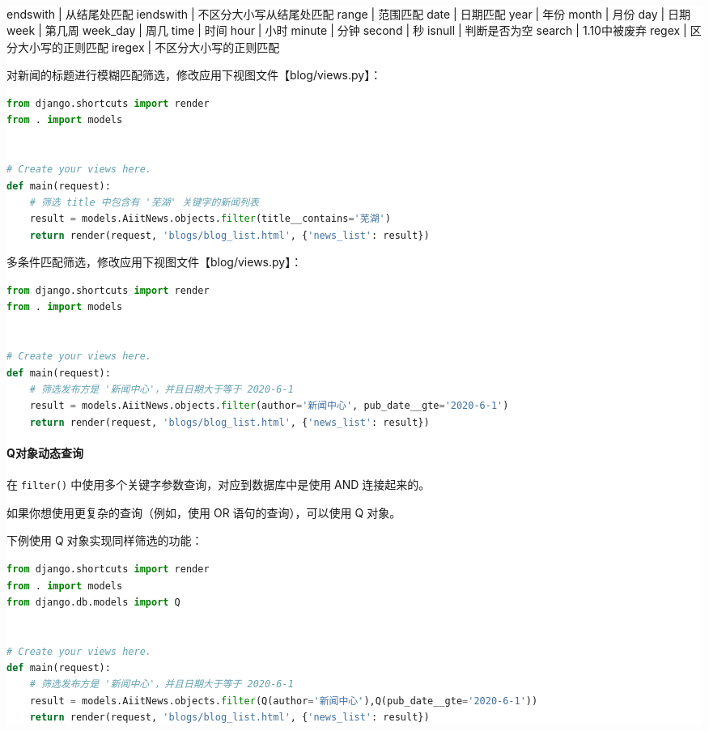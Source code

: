 endswith | 从结尾处匹配
iendswith | 不区分大小写从结尾处匹配
range | 范围匹配
date | 日期匹配
year | 年份
month | 月份
day | 日期
week | 第几周
week_day | 周几
time | 时间
hour | 小时
minute | 分钟
second | 秒
isnull | 判断是否为空
search | 1.10中被废弃
regex | 区分大小写的正则匹配
iregex | 不区分大小写的正则匹配

对新闻的标题进行模糊匹配筛选，修改应用下视图文件【blog/views.py】：

```py
from django.shortcuts import render
from . import models


# Create your views here.
def main(request):
    # 筛选 title 中包含有 '芜湖' 关键字的新闻列表
    result = models.AiitNews.objects.filter(title__contains='芜湖')
    return render(request, 'blogs/blog_list.html', {'news_list': result})
```

多条件匹配筛选，修改应用下视图文件【blog/views.py】：

```py
from django.shortcuts import render
from . import models


# Create your views here.
def main(request):
    # 筛选发布方是 '新闻中心'，并且日期大于等于 2020-6-1
    result = models.AiitNews.objects.filter(author='新闻中心', pub_date__gte='2020-6-1')
    return render(request, 'blogs/blog_list.html', {'news_list': result})
```

<a id="markdown-q对象动态查询" name="q对象动态查询"></a>
#### Q对象动态查询
在 `filter()` 中使用多个关键字参数查询，对应到数据库中是使用 AND 连接起来的。

如果你想使用更复杂的查询（例如，使用 OR 语句的查询），可以使用 Q 对象。

下例使用 Q 对象实现同样筛选的功能：

```py
from django.shortcuts import render
from . import models
from django.db.models import Q


# Create your views here.
def main(request):
    # 筛选发布方是 '新闻中心'，并且日期大于等于 2020-6-1
    result = models.AiitNews.objects.filter(Q(author='新闻中心'),Q(pub_date__gte='2020-6-1'))
    return render(request, 'blogs/blog_list.html', {'news_list': result})
```

